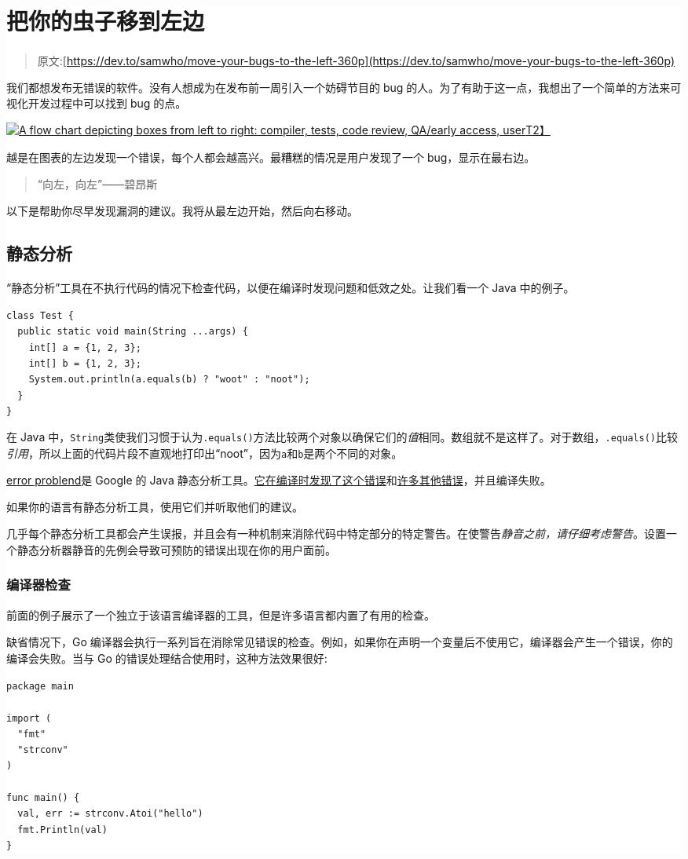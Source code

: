# 把你的虫子移到左边

> 原文:[https://dev.to/samwho/move-your-bugs-to-the-left-360p](https://dev.to/samwho/move-your-bugs-to-the-left-360p)

我们都想发布无错误的软件。没有人想成为在发布前一周引入一个妨碍节目的 bug 的人。为了有助于这一点，我想出了一个简单的方法来可视化开发过程中可以找到 bug 的点。

[![A flow chart depicting boxes from left to right: compiler, tests, code review,<br>
QA/early access, user](../Images/dc4462c09eaa1f8d9f99892422961374.png)T2】](https://res.cloudinary.com/practicaldev/image/fetch/s--nSD39GVL--/c_limit%2Cf_auto%2Cfl_progressive%2Cq_auto%2Cw_880/http://samwho.co.uk/images/move-your-bugs-to-the-left.png)

越是在图表的左边发现一个错误，每个人都会越高兴。最糟糕的情况是用户发现了一个 bug，显示在最右边。

> “向左，向左”——碧昂斯

以下是帮助你尽早发现漏洞的建议。我将从最左边开始，然后向右移动。

## [](#static-analysis)静态分析

“静态分析”工具在不执行代码的情况下检查代码，以便在编译时发现问题和低效之处。让我们看一个 Java 中的例子。

```
class Test {
  public static void main(String ...args) {
    int[] a = {1, 2, 3};
    int[] b = {1, 2, 3};
    System.out.println(a.equals(b) ? "woot" : "noot");
  }
} 
```

在 Java 中，`String`类使我们习惯于认为`.equals()`方法比较两个对象以确保它们的*值*相同。数组就不是这样了。对于数组，`.equals()`比较*引用*，所以上面的代码片段不直观地打印出“noot”，因为`a`和`b`是两个不同的对象。

[error problend](http://errorprone.info)是 Google 的 Java 静态分析工具。[它在编译时发现了这个错误](http://errorprone.info/bugpattern/ArrayEquals)和[许多其他错误](http://errorprone.info/bugpatterns)，并且编译失败。

如果你的语言有静态分析工具，使用它们并听取他们的建议。

几乎每个静态分析工具都会产生误报，并且会有一种机制来消除代码中特定部分的特定警告。在使警告*静音之前，请仔细考虑警告*。设置一个静态分析器静音的先例会导致可预防的错误出现在你的用户面前。

### [](#compiler-checks)编译器检查

前面的例子展示了一个独立于该语言编译器的工具，但是许多语言都内置了有用的检查。

缺省情况下，Go 编译器会执行一系列旨在消除常见错误的检查。例如，如果你在声明一个变量后不使用它，编译器会产生一个错误，你的编译会失败。当与 Go 的错误处理结合使用时，这种方法效果很好:

```
package main

import (
  "fmt"
  "strconv"
)

func main() {
  val, err := strconv.Atoi("hello")
  fmt.Println(val)
} 
```
